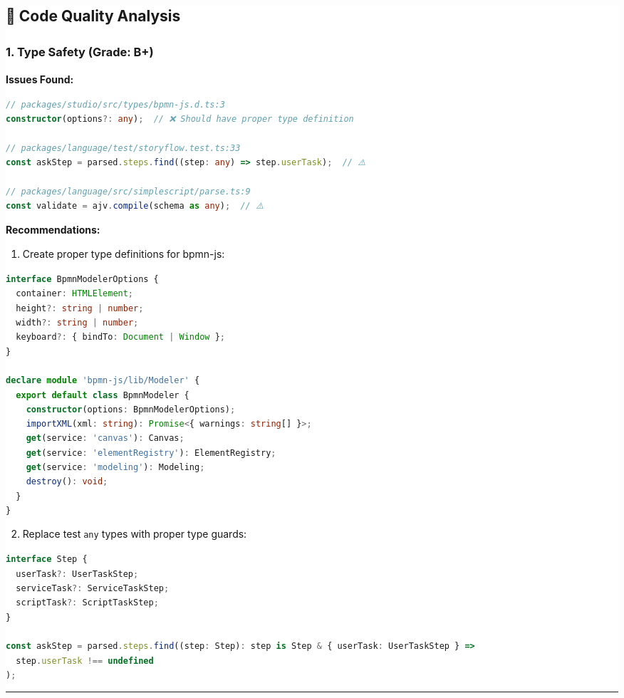 
## 🔬 Code Quality Analysis

### 1. Type Safety (Grade: B+)

**Issues Found:**
```typescript
// packages/studio/src/types/bpmn-js.d.ts:3
constructor(options?: any);  // ❌ Should have proper type definition

// packages/language/test/storyflow.test.ts:33
const askStep = parsed.steps.find((step: any) => step.userTask);  // ⚠️

// packages/language/src/simplescript/parse.ts:9
const validate = ajv.compile(schema as any);  // ⚠️
```

**Recommendations:**
1. Create proper type definitions for bpmn-js:
```typescript
interface BpmnModelerOptions {
  container: HTMLElement;
  height?: string | number;
  width?: string | number;
  keyboard?: { bindTo: Document | Window };
}

declare module 'bpmn-js/lib/Modeler' {
  export default class BpmnModeler {
    constructor(options: BpmnModelerOptions);
    importXML(xml: string): Promise<{ warnings: string[] }>;
    get(service: 'canvas'): Canvas;
    get(service: 'elementRegistry'): ElementRegistry;
    get(service: 'modeling'): Modeling;
    destroy(): void;
  }
}
```

2. Replace test `any` types with proper type guards:
```typescript
interface Step {
  userTask?: UserTaskStep;
  serviceTask?: ServiceTaskStep;
  scriptTask?: ScriptTaskStep;
}

const askStep = parsed.steps.find((step: Step): step is Step & { userTask: UserTaskStep } => 
  step.userTask !== undefined
);
```

---
